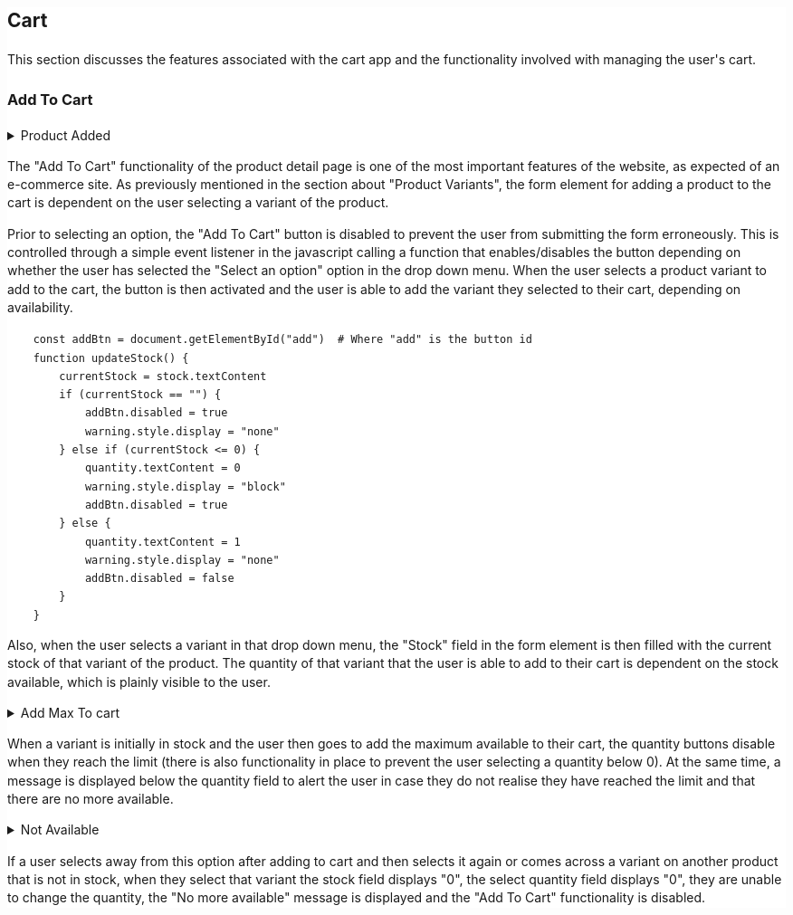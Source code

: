 
## Cart

This section discusses the features associated with the cart app and the functionality involved with managing the user's cart.

### Add To Cart
<details><summary>Product Added</summary></details>

The "Add To Cart" functionality of the product detail page is one of the most important features of the website, as expected of an e-commerce site. As previously mentioned in the section about "Product Variants", the form element for adding a product to the cart is dependent on the user selecting a variant of the product.

Prior to selecting an option, the "Add To Cart" button is disabled to prevent the user from submitting the form erroneously. This is controlled through a simple event listener in the javascript calling a function that enables/disables the button depending on whether the user has selected the "Select an option" option in the drop down menu. When the user selects a product variant to add to the cart, the button is then activated and the user is able to add the variant they selected to their cart, depending on availability.
```
    const addBtn = document.getElementById("add")  # Where "add" is the button id
    function updateStock() {
        currentStock = stock.textContent
        if (currentStock == "") {
            addBtn.disabled = true
            warning.style.display = "none"
        } else if (currentStock <= 0) {
            quantity.textContent = 0
            warning.style.display = "block"
            addBtn.disabled = true
        } else {
            quantity.textContent = 1
            warning.style.display = "none"
            addBtn.disabled = false
        }        
    }
```
Also, when the user selects a variant in that drop down menu, the "Stock" field in the form element is then filled with the current stock of that variant of the product. The quantity of that variant that the user is able to add to their cart is dependent on the stock available, which is plainly visible to the user. 
<details><summary>Add Max To cart</summary></details>

When a variant is initially in stock and the user then goes to add the maximum available to their cart, the quantity buttons disable when they reach the limit (there is also functionality in place to prevent the user selecting a quantity below 0). At the same time, a message is displayed below the quantity field to alert the user in case they do not realise they have reached the limit and that there are no more available.

<details><summary>Not Available</summary></details>

If a user selects away from this option after adding to cart and then selects it again or comes across a variant on another product that is not in stock, when they select that variant the stock field displays "0", the select quantity field displays "0", they are unable to change the quantity, the "No more available" message is displayed and the "Add To Cart" functionality is disabled.

